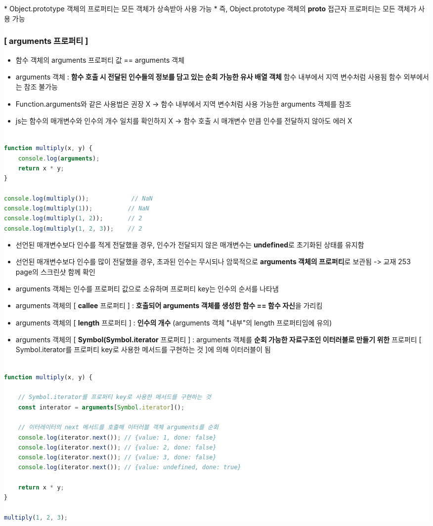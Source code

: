 \* Object.prototype 객체의 프로퍼티는 모든 객체가 상속받아 사용 가능
\* 즉, Object.prototype 객체의 __proto__ 접근자 프로퍼티는 모든 객체가 사용 가능 



### [ arguments 프로퍼티 ]

- 함수 객체의 arguments 프로퍼티 값 == arguments 객체
- arguments 객체 : 
  **함수 호출 시 전달된 인수들의 정보를 담고 있는 순회 가능한 유사 배열 객체**
  함수 내부에서 지역 변수처럼 사용됨 
  함수 외부에서는 참조 불가능

- Function.arguments와 같은 사용법은 권장 X
  -> 함수 내부에서 지역 변수처럼 사용 가능한 arguments 객체를 참조
- js는 함수의 매개변수와 인수의 개수 일치를 확인하지 X
  -> 함수 호출 시 매개변수 만큼 인수를 전달하지 않아도 에러 X

```js

function multiply(x, y) {
    console.log(arguments); 
    return x * y;
}

console.log(multiply());            // NaN
console.log(multiply(1));          // NaN
console.log(multiply(1, 2));       // 2
console.log(multiply(1, 2, 3));    // 2

```

- 선언된 매개변수보다 인수를 적게 전달했을 경우, 
  인수가 전달되지 않은 매개변수는 **undefined**로 초기화된 상태를 유지함
- 선언된 매개변수보다 인수를 많이 전달했을 경우, 
  초과된 인수는 무시되나 암묵적으로 **arguments 객체의 프로퍼티**로 보관됨
  -> 교재 253 page의 스크린샷 함께 확인

- arguments 객체는 인수를 프로퍼티 값으로 소유하며 
  프로퍼티 key는 인수의 순서를 나타냄

- arguments 객체의 [ **callee** 프로퍼티 ] : **호출되어 arguments 객체를 생성한 함수 == 함수 자신**을 가리킴

- arguments 객체의 [ **length** 프로퍼티 ] : **인수의 개수** (arguments 객체 "내부"의 length 프로퍼티임에 유의)

- arguments 객체의 [ **Symbol(Symbol.iterator** 프로퍼티 ] : 
  arguments 객체를 **순회 가능한 자료구조인 이터러블로 만들기 위한** 프로퍼티
  [ Symbol.iterator를 프로퍼티 key로 사용한 메서드를 구현하는 것 ]에 의해 이터러블이 됨

```js

function multiply(x, y) {
    
    // Symbol.iterator를 프로퍼티 key로 사용한 메서드를 구현하는 것
    const interator = arguments[Symbol.iterator]();

    // 이터레이터의 next 메서드를 호출해 이터러블 객체 arguments를 순회
    console.log(iterator.next()); // {value: 1, done: false}
    console.log(iterator.next()); // {value: 2, done: false}
    console.log(iterator.next()); // {value: 3, done: false}
    console.log(iterator.next()); // {value: undefined, done: true}
    
    return x * y;
}

multiply(1, 2, 3);

```
